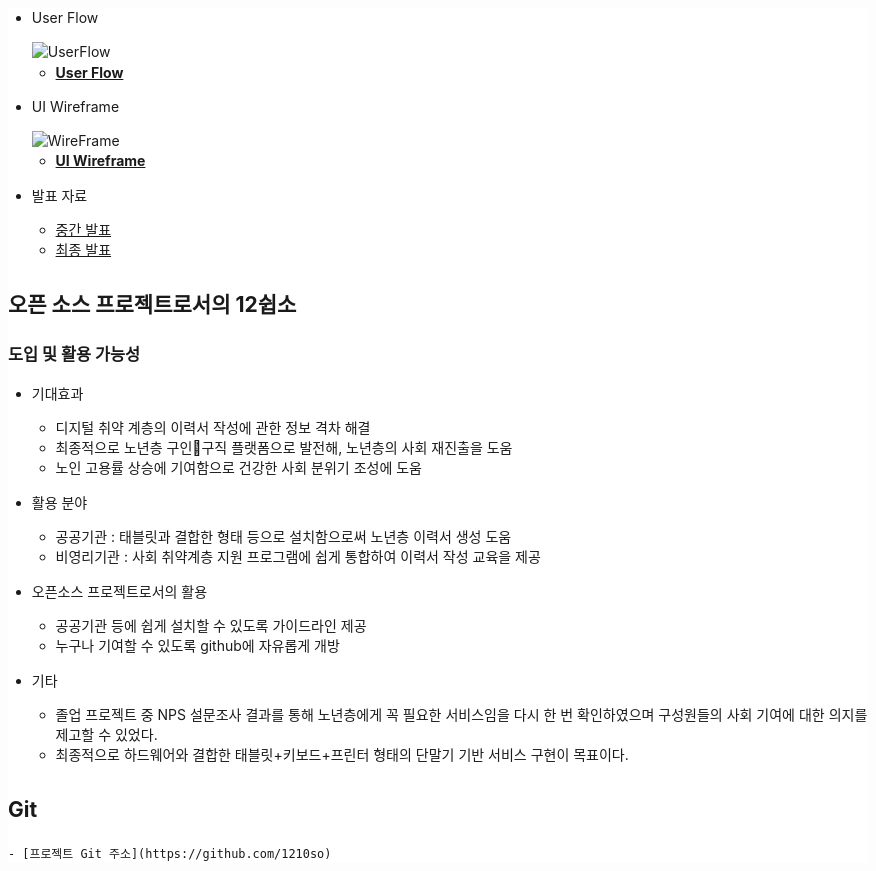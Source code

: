 
- User Flow
	
	<img width="709" alt="UserFlow" src="https://github.com/user-attachments/assets/2866e7e2-b97c-4584-bced-439a5b1b7af5">

	- **[User Flow](https://www.figma.com/design/KkZ2lSWDFk2kUNPaW08VKe/%EC%9D%B4%EB%A0%A5%EC%84%9C-%2F-Flow-Chart?node-id=1-223&t=BXzbot8PLdQ2gWqF-1)**

- UI Wireframe
	
	<img width="881" alt="WireFrame" src="https://github.com/user-attachments/assets/2cba4747-ae6b-4057-9b06-3137c591f8f5">
   
	 - **[UI Wireframe](https://www.figma.com/design/v0zkPv187KX5iAtcJvVVM6/12%EC%89%BD%EC%86%8C?node-id=0-1&t=5BL4KGdNzo9ESjE3-1)**

- 발표 자료
   - [중간 발표](https://drive.google.com/file/d/1vWdn5HmQHapiD-9cr7NEcEEaKaIIOe1Z/view?usp=sharing)
   - [최종 발표](https://drive.google.com/file/d/16YtYWO3oE1WHBUoNOHxUGMxsvIDFhwx8/view?usp=sharing)


## 오픈 소스 프로젝트로서의 12쉽소

### 도입 및 활용 가능성
- 기대효과
	- 디지털 취약 계층의 이력서 작성에 관한 정보 격차 해결
	- 최종적으로 노년층 구인구직 플랫폼으로 발전해, 노년층의 사회 재진출을 도움
	- 노인 고용률 상승에 기여함으로 건강한 사회 분위기 조성에 도움 

- 활용 분야
	- 공공기관 : 태블릿과 결합한 형태 등으로 설치함으로써 노년층 이력서 생성 도움
	- 비영리기관 : 사회 취약계층 지원 프로그램에 쉽게 통합하여 이력서 작성 교육을 제공

- 오픈소스 프로젝트로서의 활용
	- 공공기관 등에 쉽게 설치할 수 있도록 가이드라인 제공
	- 누구나 기여할 수 있도록 github에 자유롭게 개방

- 기타
	-	졸업 프로젝트 중 NPS 설문조사 결과를 통해 노년층에게 꼭 필요한 서비스임을 다시 한 번 확인하였으며 구성원들의 사회 기여에 대한 의지를 제고할 수 있었다.
	-	최종적으로 하드웨어와 결합한 태블릿+키보드+프린터 형태의 단말기 기반 서비스 구현이 목표이다.

## Git
	- [프로젝트 Git 주소](https://github.com/1210so)

